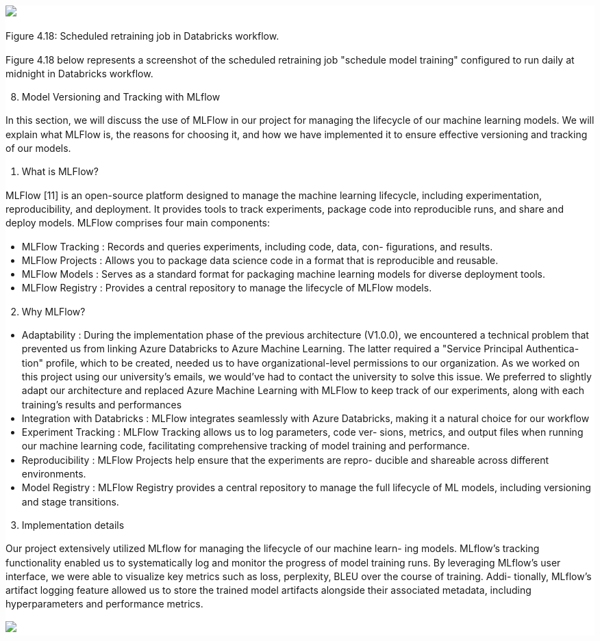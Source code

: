 ![](images/Aspose.Words.f4dae160-79fc-4b28-845f-4c57651ebb6e.028.png)

<a name="_page36_x70.87_y494.51"></a>Figure 4.18: Scheduled retraining job in Databricks workflow.

Figure 4.18 below represents a screenshot of the scheduled retraining job "schedule model training" configured to run daily at midnight in Databricks workflow.

8. Model<a name="_page37_x69.87_y18.83"></a><a name="_page37_x70.87_y101.43"></a> Versioning and Tracking with MLflow

In this section, we will discuss the use of MLFlow in our project for managing the lifecycle of our machine learning models. We will explain what MLFlow is, the reasons for choosing it, and how we have implemented it to ensure effective versioning and tracking of our models.

1. What<a name="_page37_x70.87_y195.61"></a> is MLFlow?

MLFlow [11] is an open-source platform designed to manage the machine learning lifecycle, including experimentation, reproducibility, and deployment. It provides tools to track experiments, package code into reproducible runs, and share and deploy models. MLFlow comprises four main components:

- MLFlow Tracking : Records and queries experiments, including code, data, con- figurations, and results.
- MLFlow Projects : Allows you to package data science code in a format that is reproducible and reusable.
- MLFlow Models : Serves as a standard format for packaging machine learning models for diverse deployment tools.
- MLFlow Registry : Provides a central repository to manage the lifecycle of MLFlow models.
2. Why<a name="_page37_x70.87_y447.70"></a> MLFlow?
- Adaptability : During the implementation phase of the previous architecture (V1.0.0), we encountered a technical problem that prevented us from linking Azure Databricks to Azure Machine Learning. The latter required a "Service Principal Authentica- tion" profile, which to be created, needed us to have organizational-level permissions to our organization. As we worked on this project using our university’s emails, we would’ve had to contact the university to solve this issue. We preferred to slightly adapt our architecture and replaced Azure Machine Learning with MLFlow to keep track of our experiments, along with each training’s results and performances
- Integration with Databricks : MLFlow integrates seamlessly with Azure Databricks, making it a natural choice for our workflow
- Experiment Tracking : MLFlow Tracking allows us to log parameters, code ver- sions, metrics, and output files when running our machine learning code, facilitating comprehensive tracking of model training and performance.
- Reproducibility : MLFlow Projects help ensure that the experiments are repro- ducible and shareable across different environments.
- Model Registry : MLFlow Registry provides a central repository to manage the full lifecycle of ML models, including versioning and stage transitions.
3. Implementation<a name="_page38_x70.87_y101.43"></a> details

Our project extensively utilized MLflow for managing the lifecycle of our machine learn- ing models. MLflow’s tracking functionality enabled us to systematically log and monitor the progress of model training runs. By leveraging MLflow’s user interface, we were able to visualize key metrics such as loss, perplexity, BLEU over the course of training. Addi- tionally, MLflow’s artifact logging feature allowed us to store the trained model artifacts alongside their associated metadata, including hyperparameters and performance metrics.

![](images/Aspose.Words.f4dae160-79fc-4b28-845f-4c57651ebb6e.029.png)


[ref1]: images/Aspose.Words.f4dae160-79fc-4b28-845f-4c57651ebb6e.005.png
[ref2]: images/Aspose.Words.f4dae160-79fc-4b28-845f-4c57651ebb6e.006.png